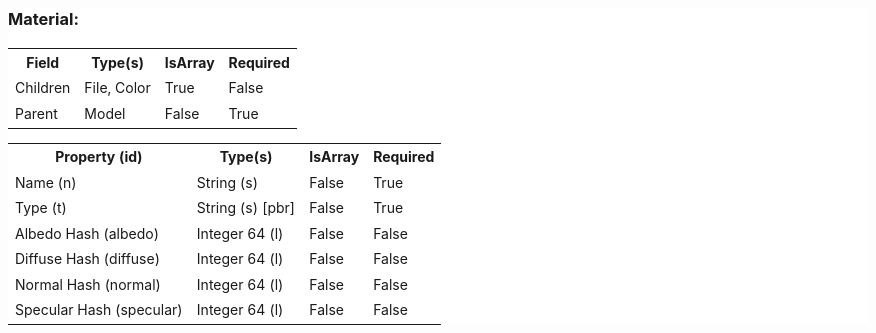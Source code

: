 ### Material:
<table>
	<tr>
		<th>Field</th>
		<th>Type(s)</th>
		<th>IsArray</th>
		<th>Required</th>
 	</tr>
 	<tr>
  		<td>Children</td>
   		<td>File, Color</td>
		<td>True</td>
		<td>False</td>
 	</tr>
	 <tr>
  		<td>Parent</td>
   		<td>Model</td>
		<td>False</td>
		<td>True</td>
 	</tr>
</table>
<table>
	<tr>
		<th>Property (id)</th>
		<th>Type(s)</th>
		<th>IsArray</th>
		<th>Required</th>
 	</tr>
	 <tr>
  		<td>Name (n)</td>
   		<td>String (s)</td>
		<td>False</td>
		<td>True</td>
 	</tr>
	 <tr>
  		<td>Type (t)</td>
   		<td>String (s) [pbr]</td>
		<td>False</td>
		<td>True</td>
 	</tr>
	  <tr>
  		<td>Albedo Hash (albedo)</td>
   		<td>Integer 64 (l)</td>
		<td>False</td>
		<td>False</td>
 	</tr>
	 <tr>
  		<td>Diffuse Hash (diffuse)</td>
   		<td>Integer 64 (l)</td>
		<td>False</td>
		<td>False</td>
 	</tr>
	 <tr>
  		<td>Normal Hash (normal)</td>
   		<td>Integer 64 (l)</td>
		<td>False</td>
		<td>False</td>
 	</tr>
	 <tr>
  		<td>Specular Hash (specular)</td>
   		<td>Integer 64 (l)</td>
		<td>False</td>
		<td>False</td>